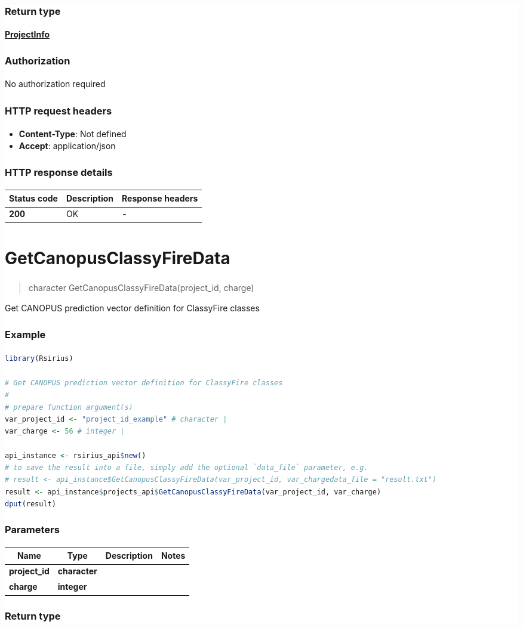 ### Return type

[**ProjectInfo**](ProjectInfo.md)

### Authorization

No authorization required

### HTTP request headers

 - **Content-Type**: Not defined
 - **Accept**: application/json

### HTTP response details
| Status code | Description | Response headers |
|-------------|-------------|------------------|
| **200** | OK |  -  |

# **GetCanopusClassyFireData**
> character GetCanopusClassyFireData(project_id, charge)

Get CANOPUS prediction vector definition for ClassyFire classes

### Example
```R
library(Rsirius)

# Get CANOPUS prediction vector definition for ClassyFire classes
#
# prepare function argument(s)
var_project_id <- "project_id_example" # character | 
var_charge <- 56 # integer | 

api_instance <- rsirius_api$new()
# to save the result into a file, simply add the optional `data_file` parameter, e.g.
# result <- api_instance$GetCanopusClassyFireData(var_project_id, var_chargedata_file = "result.txt")
result <- api_instance$projects_api$GetCanopusClassyFireData(var_project_id, var_charge)
dput(result)
```

### Parameters

Name | Type | Description  | Notes
------------- | ------------- | ------------- | -------------
 **project_id** | **character**|  | 
 **charge** | **integer**|  | 

### Return type
